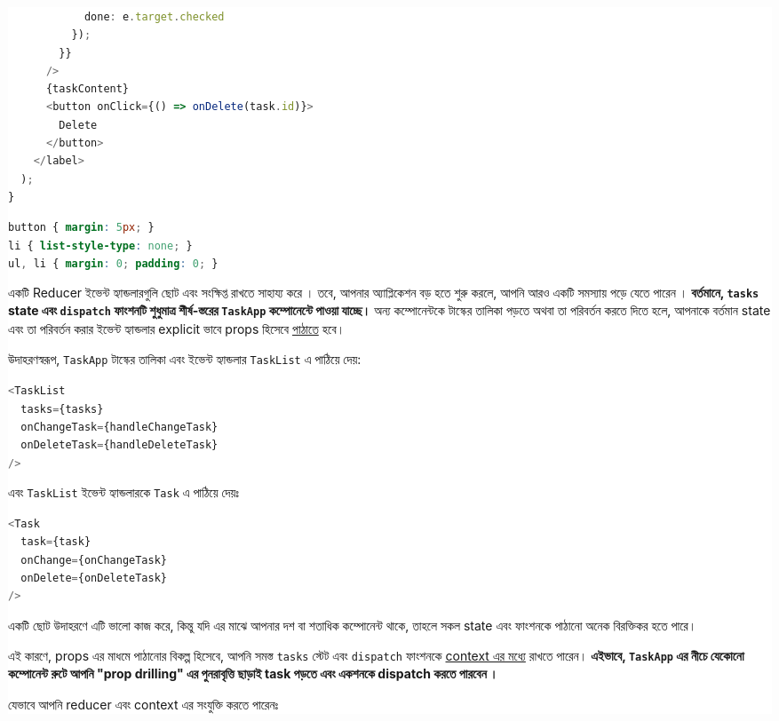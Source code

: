 ```js src/TaskList.js
            done: e.target.checked
          });
        }}
      />
      {taskContent}
      <button onClick={() => onDelete(task.id)}>
        Delete
      </button>
    </label>
  );
}
```

```css
button { margin: 5px; }
li { list-style-type: none; }
ul, li { margin: 0; padding: 0; }
```

</Sandpack>

একটি Reducer ইভেন্ট হ্যান্ডলারগুলি ছোট এবং সংক্ষিপ্ত রাখতে সাহায্য করে । তবে, আপনার অ্যাপ্লিকেশন বড় হতে শুরু করলে, আপনি আরও একটি সমস্যায় পড়ে যেতে পারেন । **বর্তমানে, `tasks` state এবং `dispatch` ফাংশনটি শুধুমাত্র শীর্ষ-স্তরের `TaskApp` কম্পোনেন্টে পাওয়া যাচ্ছে।** অন্য কম্পোনেন্টকে টাস্কের তালিকা পড়তে অথবা তা পরিবর্তন করতে দিতে হলে, আপনাকে বর্তমান state এবং তা পরিবর্তন করার ইভেন্ট হ্যান্ডলার explicit ভাবে props হিসেবে [পাঠাতে](/learn/passing-props-to-a-component) হবে।

উদাহরণস্বরূপ, `TaskApp` টাস্কের তালিকা এবং ইভেন্ট হ্যান্ডলার `TaskList` এ পাঠিয়ে দেয়:

```js
<TaskList
  tasks={tasks}
  onChangeTask={handleChangeTask}
  onDeleteTask={handleDeleteTask}
/>
```

এবং `TaskList` ইভেন্ট হ্যান্ডলারকে `Task` এ পাঠিয়ে দেয়ঃ

```js
<Task
  task={task}
  onChange={onChangeTask}
  onDelete={onDeleteTask}
/>
```

একটি ছোট উদাহরণে এটি ভালো কাজ করে, কিন্তু যদি এর মাঝে আপনার দশ বা শতাধিক কম্পোনেন্ট থাকে, তাহলে সকল state এবং ফাংশনকে পাঠানো অনেক বিরক্তিকর হতে পারে।

এই কারণে, props এর মাধমে পাঠানোর বিকল্প হিসেবে, আপনি সমস্ত `tasks` স্টেট এবং  `dispatch` ফাংশনকে [context এর মধ্যে](/learn/passing-data-deeply-with-context) রাখতে পারেন। **এইভাবে, `TaskApp` এর নীচে যেকোনো কম্পোনেন্ট রুটে আপনি "prop drilling" এর পুনরাবৃত্তি ছাড়াই task পড়তে এবং একশনকে dispatch করতে পারবেন ।**

যেভাবে আপনি reducer এবং  context এর সংযুক্তি করতে পারেনঃ
